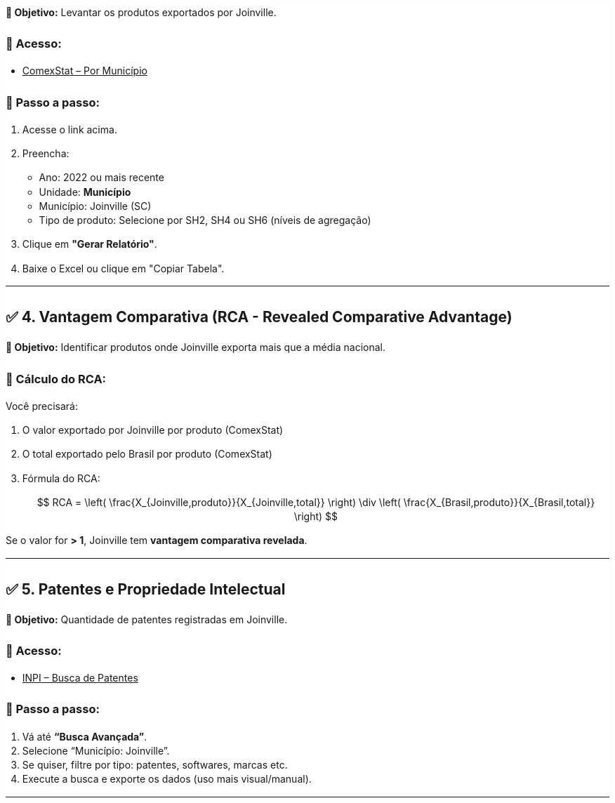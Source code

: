 **🧭 Objetivo:** Levantar os produtos exportados por Joinville.

### 🔗 Acesso:

* [ComexStat – Por Município](https://comexstat.mdic.gov.br/pt/município)

### 📌 Passo a passo:

1. Acesse o link acima.
2. Preencha:

   * Ano: 2022 ou mais recente
   * Unidade: **Município**
   * Município: Joinville (SC)
   * Tipo de produto: Selecione por SH2, SH4 ou SH6 (níveis de agregação)
3. Clique em **"Gerar Relatório"**.
4. Baixe o Excel ou clique em "Copiar Tabela".

---

## ✅ **4. Vantagem Comparativa (RCA - Revealed Comparative Advantage)**

**🧭 Objetivo:** Identificar produtos onde Joinville exporta mais que a média nacional.

### 📌 Cálculo do RCA:

Você precisará:

1. O valor exportado por Joinville por produto (ComexStat)
2. O total exportado pelo Brasil por produto (ComexStat)
3. Fórmula do RCA:

   $$
   RCA = \left( \frac{X_{Joinville,produto}}{X_{Joinville,total}} \right) \div \left( \frac{X_{Brasil,produto}}{X_{Brasil,total}} \right)
   $$

Se o valor for **> 1**, Joinville tem **vantagem comparativa revelada**.

---

## ✅ **5. Patentes e Propriedade Intelectual**

**🧭 Objetivo:** Quantidade de patentes registradas em Joinville.

### 🔗 Acesso:

* [INPI – Busca de Patentes](https://busca.inpi.gov.br/pePI/servlet/LoginController?action=login)

### 📌 Passo a passo:

1. Vá até **“Busca Avançada”**.
2. Selecione “Município: Joinville”.
3. Se quiser, filtre por tipo: patentes, softwares, marcas etc.
4. Execute a busca e exporte os dados (uso mais visual/manual).

---